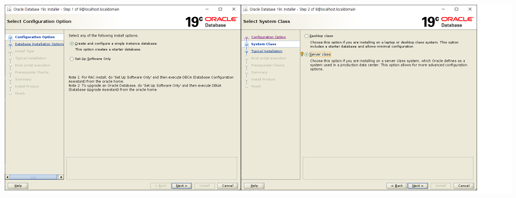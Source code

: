 <img src="./assets/image-20231108145806215.png" alt="image-20231108145806215" style="zoom: 50%;" /><img src="./assets/image-20231108145829600.png" alt="image-20231108145829600" style="zoom:50%;" />